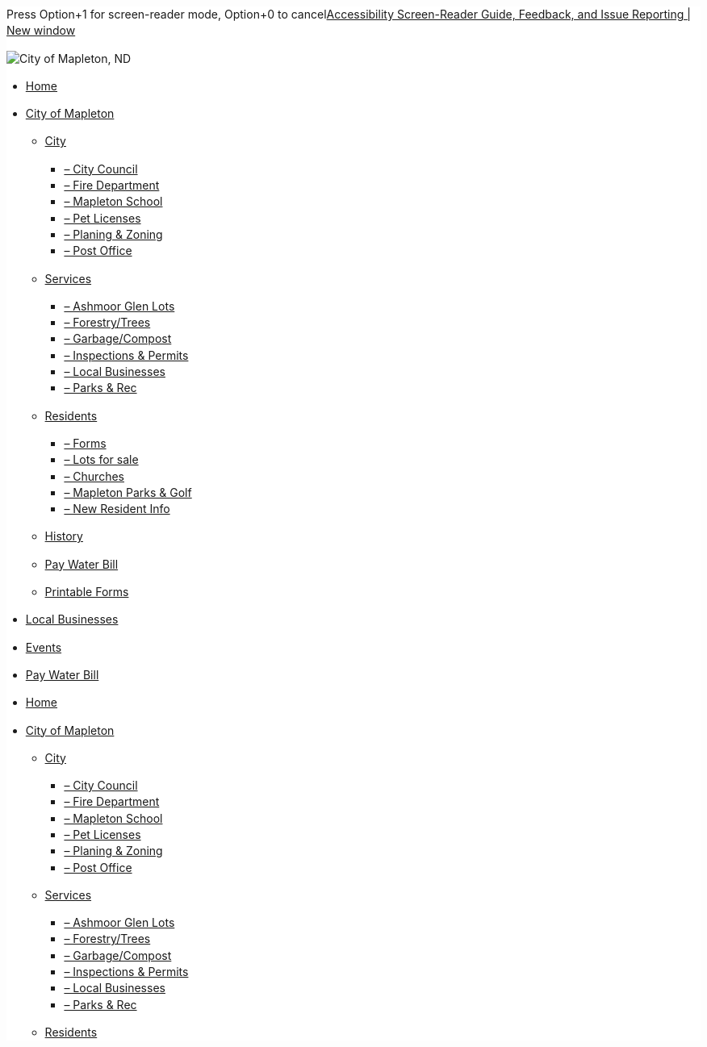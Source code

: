 Press Option+1 for screen-reader mode, Option+0 to cancel[Accessibility Screen-Reader Guide, Feedback, and Issue Reporting | New window](https://accessibe.com/blog/knowledgebase/screen-reader-guide)

![City of Mapleton, ND](https://mapletonnd.com/wp-content/uploads/2024/06/city-of-mapleton_white.png)

- [Home](https://mapletonnd.com)
- [City of Mapleton](https://mapletonnd.com/city)
  
  - [City](https://mapletonnd.com/city)
    
    - [– City Council](https://mapletonnd.com/city/)
    - [– Fire Department](https://mapletonnd.com/city/)
    - [– Mapleton School](https://www.mapleton.k12.nd.us)
    - [– Pet Licenses](https://mapletonnd.com/city/)
    - [– Planing &amp; Zoning](https://mapletonnd.com/city/)
    - [– Post Office](https://mapletonnd.com/city/)
  - [Services](https://mapletonnd.com/services)
    
    - [– Ashmoor Glen Lots](https://mapletonnd.com/services/)
    - [– Forestry/Trees](https://mapletonnd.com/services/)
    - [– Garbage/Compost](https://mapletonnd.com/services/)
    - [– Inspections &amp; Permits](https://mapletonnd.com/services/)
    - [– Local Businesses](https://mapletonnd.com/all-listings)
    - [– Parks &amp; Rec](https://mapletonnd.com/services/)
  - [Residents](https://mapletonnd.com/residents)
    
    - [– Forms](https://mapletonnd.com/residents/)
    - [– Lots for sale](https://mapletonnd.com/residents/)
    - [– Churches](https://mapletonnd.com/residents/)
    - [– Mapleton Parks &amp; Golf](https://mapletonnd.com/residents/)
    - [– New Resident Info](https://mapletonnd.com/residents/)
  - [History](https://mapletonnd.com/history)
  - [Pay Water Bill](https://mapletonnd.com/city/)
  - [Printable Forms](https://mapletonnd.com/residents/)
- [Local Businesses](https://mapletonnd.com/all-listings)
- [Events](https://mapletonnd.com/)
- [Pay Water Bill](https://mapletonnd.com/city/)



- [Home](https://mapletonnd.com)
- [City of Mapleton](https://mapletonnd.com/city)
  
  - [City](https://mapletonnd.com/city)
    
    - [– City Council](https://mapletonnd.com/city/)
    - [– Fire Department](https://mapletonnd.com/city/)
    - [– Mapleton School](https://www.mapleton.k12.nd.us)
    - [– Pet Licenses](https://mapletonnd.com/city/)
    - [– Planing &amp; Zoning](https://mapletonnd.com/city/)
    - [– Post Office](https://mapletonnd.com/city/)
  - [Services](https://mapletonnd.com/services)
    
    - [– Ashmoor Glen Lots](https://mapletonnd.com/services/)
    - [– Forestry/Trees](https://mapletonnd.com/services/)
    - [– Garbage/Compost](https://mapletonnd.com/services/)
    - [– Inspections &amp; Permits](https://mapletonnd.com/services/)
    - [– Local Businesses](https://mapletonnd.com/all-listings)
    - [– Parks &amp; Rec](https://mapletonnd.com/services/)
  - [Residents](https://mapletonnd.com/residents)
    